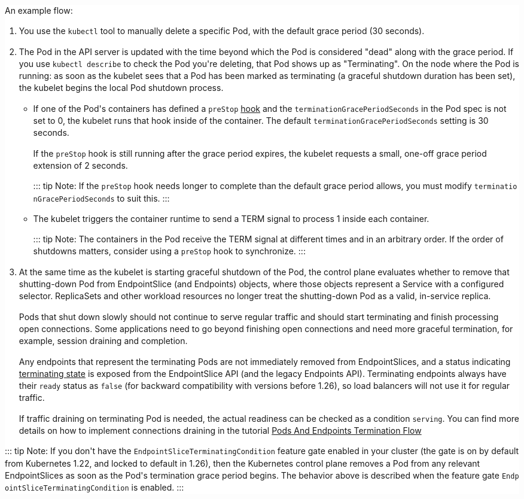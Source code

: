 An example flow:

1. You use the `kubectl` tool to manually delete a specific Pod, with the default grace period (30 seconds).

2. The Pod in the API server is updated with the time beyond which the Pod is considered "dead" along with the grace period. If you use `kubectl describe` to check the Pod you're deleting, that Pod shows up as "Terminating". On the node where the Pod is running: as soon as the kubelet sees that a Pod has been marked as terminating (a graceful shutdown duration has been set), the kubelet begins the local Pod shutdown process.

   - If one of the Pod's containers has defined a `preStop` [hook](https://kubernetes.io/docs/concepts/containers/container-lifecycle-hooks) and the `terminationGracePeriodSeconds` in the Pod spec is not set to 0, the kubelet runs that hook inside of the container. The default `terminationGracePeriodSeconds` setting is 30 seconds.

       If the `preStop` hook is still running after the grace period expires, the kubelet requests a small, one-off grace period extension of 2 seconds.

       ::: tip Note: 
       If the `preStop` hook needs longer to complete than the default grace period allows, you must modify `terminationGracePeriodSeconds` to suit this.
       :::

   - The kubelet triggers the container runtime to send a TERM signal to process 1 inside each container.

       ::: tip Note: 
       The containers in the Pod receive the TERM signal at different times and in an arbitrary order. If the order of shutdowns matters, consider using a `preStop` hook to synchronize.
       :::

3. At the same time as the kubelet is starting graceful shutdown of the Pod, the control plane evaluates whether to remove that shutting-down Pod from EndpointSlice (and Endpoints) objects, where those objects represent a Service with a configured selector. ReplicaSets and other workload resources no longer treat the shutting-down Pod as a valid, in-service replica.

    Pods that shut down slowly should not continue to serve regular traffic and should start terminating and finish processing open connections. Some applications need to go beyond finishing open connections and need more graceful termination, for example, session draining and completion.

    Any endpoints that represent the terminating Pods are not immediately removed from EndpointSlices, and a status indicating [terminating state](https://kubernetes.io/docs/concepts/services-networking/endpoint-slices/#conditions) is exposed from the EndpointSlice API (and the legacy Endpoints API). Terminating endpoints always have their `ready` status as `false` (for backward compatibility with versions before 1.26), so load balancers will not use it for regular traffic.

    If traffic draining on terminating Pod is needed, the actual readiness can be checked as a condition `serving`. You can find more details on how to implement connections draining in the tutorial [Pods And Endpoints Termination Flow](https://kubernetes.io/docs/tutorials/services/pods-and-endpoint-termination-flow/)

::: tip Note: 
If you don't have the `EndpointSliceTerminatingCondition` feature gate enabled in your cluster (the gate is on by default from Kubernetes 1.22, and locked to default in 1.26), then the Kubernetes control plane removes a Pod from any relevant EndpointSlices as soon as the Pod's termination grace period begins. The behavior above is described when the feature gate `EndpointSliceTerminatingCondition` is enabled.
:::
